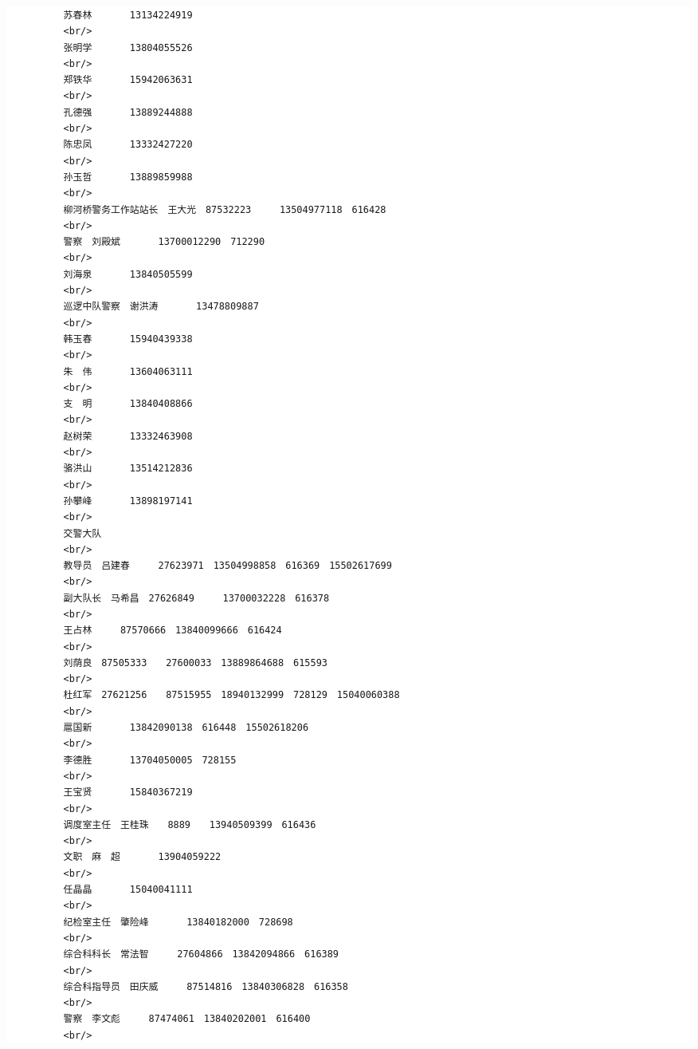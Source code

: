               苏春林　　　　13134224919
              <br/>
              张明学　　　　13804055526
              <br/>
              郑铁华　　　　15942063631
              <br/>
              孔德强　　　　13889244888
              <br/>
              陈忠凤　　　　13332427220
              <br/>
              孙玉哲　　　　13889859988
              <br/>
              柳河桥警务工作站站长　王大光　87532223　　　13504977118　616428
              <br/>
              警察　刘殿斌　　　　13700012290　712290
              <br/>
              刘海泉　　　　13840505599
              <br/>
              巡逻中队警察　谢洪涛　　　　13478809887
              <br/>
              韩玉春　　　　15940439338
              <br/>
              朱　伟　　　　13604063111
              <br/>
              支　明　　　　13840408866
              <br/>
              赵树荣　　　　13332463908
              <br/>
              骆洪山　　　　13514212836
              <br/>
              孙攀峰　　　　13898197141
              <br/>
              交警大队
              <br/>
              教导员　吕建春　　　27623971　13504998858　616369　15502617699
              <br/>
              副大队长　马希昌　27626849　　　13700032228　616378
              <br/>
              王占林　　　87570666　13840099666　616424
              <br/>
              刘荫良　87505333　　27600033　13889864688　615593
              <br/>
              杜红军　27621256　　87515955　18940132999　728129　15040060388
              <br/>
              扈国新　　　　13842090138　616448　15502618206
              <br/>
              李德胜　　　　13704050005　728155
              <br/>
              王宝贤　　　　15840367219
              <br/>
              调度室主任　王桂珠　　8889　　13940509399　616436
              <br/>
              文职　麻　超　　　　13904059222
              <br/>
              任晶晶　　　　15040041111
              <br/>
              纪检室主任　肇险峰　　　　13840182000　728698
              <br/>
              综合科科长　常法智　　　27604866　13842094866　616389
              <br/>
              综合科指导员　田庆威　　　87514816　13840306828　616358
              <br/>
              警察　李文彪　　　87474061　13840202001　616400
              <br/>